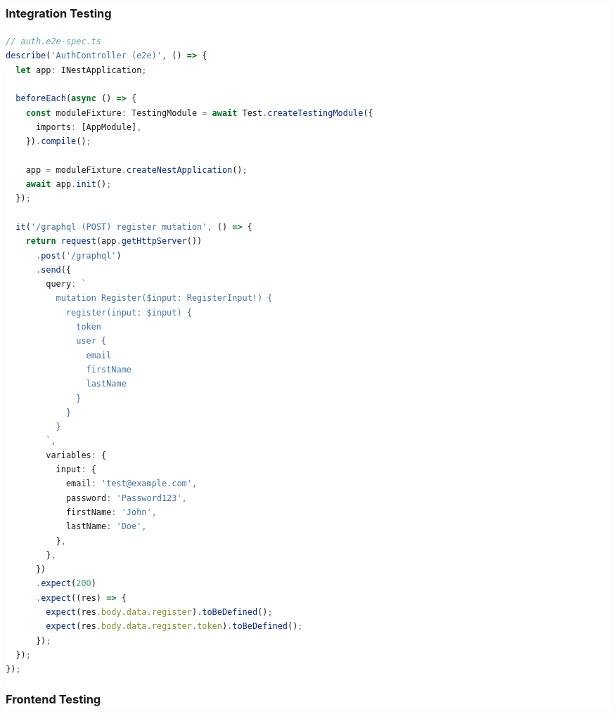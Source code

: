 ### Integration Testing

```typescript
// auth.e2e-spec.ts
describe('AuthController (e2e)', () => {
  let app: INestApplication;

  beforeEach(async () => {
    const moduleFixture: TestingModule = await Test.createTestingModule({
      imports: [AppModule],
    }).compile();

    app = moduleFixture.createNestApplication();
    await app.init();
  });

  it('/graphql (POST) register mutation', () => {
    return request(app.getHttpServer())
      .post('/graphql')
      .send({
        query: `
          mutation Register($input: RegisterInput!) {
            register(input: $input) {
              token
              user {
                email
                firstName
                lastName
              }
            }
          }
        `,
        variables: {
          input: {
            email: 'test@example.com',
            password: 'Password123',
            firstName: 'John',
            lastName: 'Doe',
          },
        },
      })
      .expect(200)
      .expect((res) => {
        expect(res.body.data.register).toBeDefined();
        expect(res.body.data.register.token).toBeDefined();
      });
  });
});
```

### Frontend Testing
